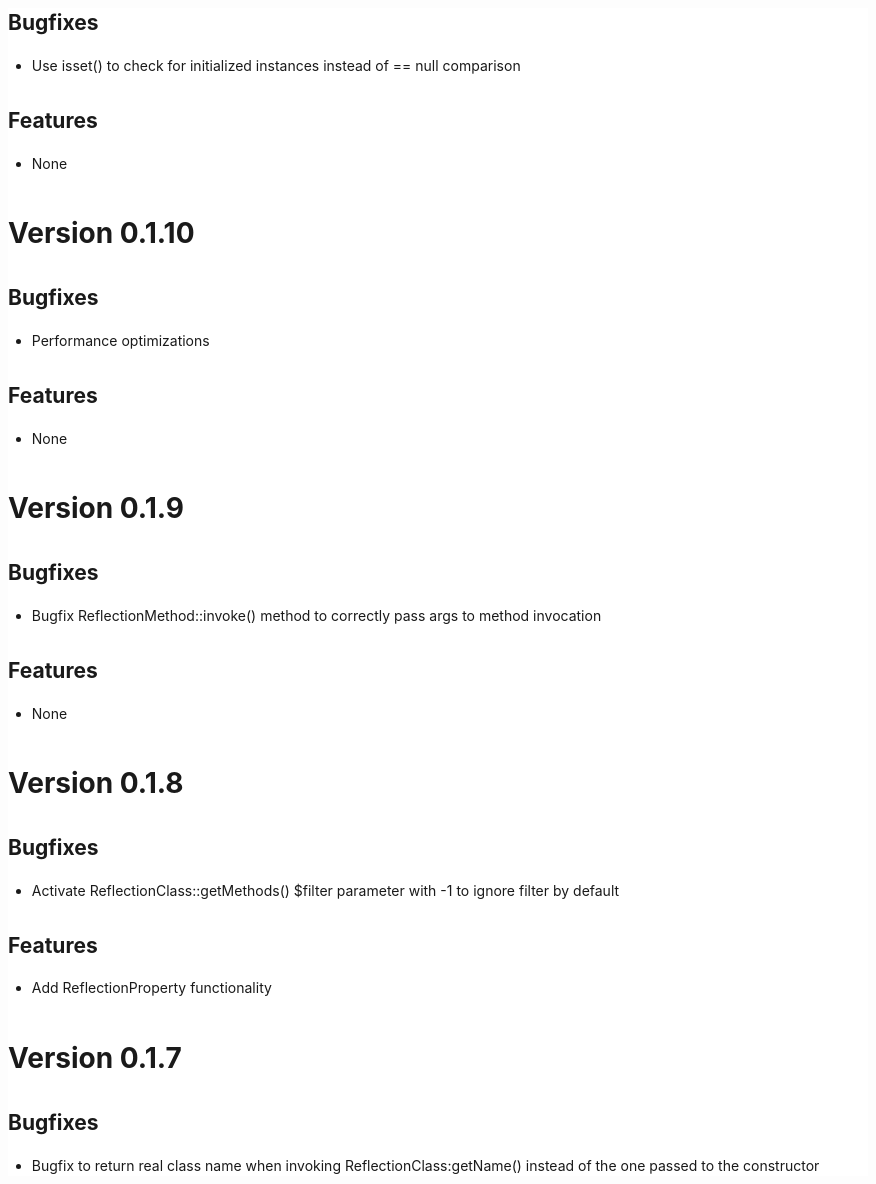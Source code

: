 ## Bugfixes

* Use isset() to check for initialized instances instead of == null comparison

## Features

* None

# Version 0.1.10

## Bugfixes

* Performance optimizations

## Features

* None

# Version 0.1.9

## Bugfixes

* Bugfix ReflectionMethod::invoke() method to correctly pass args to method invocation

## Features

* None

# Version 0.1.8

## Bugfixes

* Activate ReflectionClass::getMethods() $filter parameter with -1 to ignore filter by default

## Features

* Add ReflectionProperty functionality

# Version 0.1.7

## Bugfixes

* Bugfix to return real class name when invoking ReflectionClass:getName() instead of the one passed to the constructor
